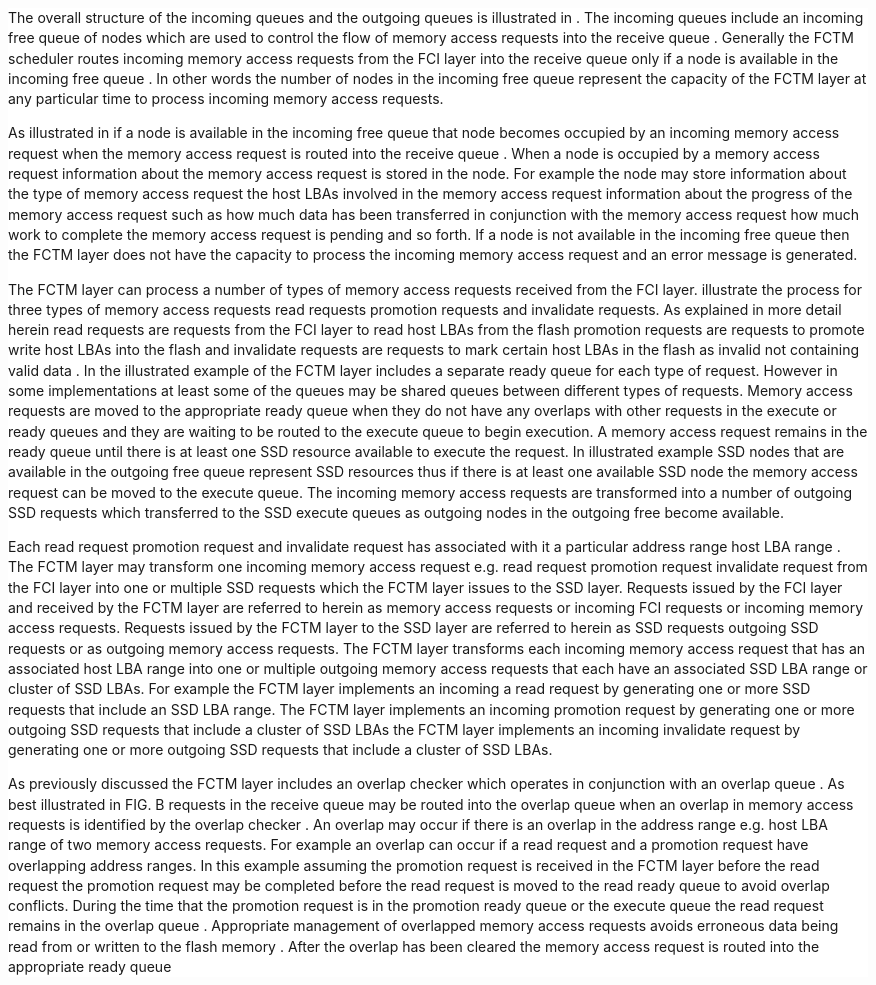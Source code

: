 The overall structure of the incoming queues and the outgoing queues is illustrated in . The incoming queues include an incoming free queue of nodes which are used to control the flow of memory access requests into the receive queue . Generally the FCTM scheduler routes incoming memory access requests from the FCI layer into the receive queue only if a node is available in the incoming free queue . In other words the number of nodes in the incoming free queue represent the capacity of the FCTM layer at any particular time to process incoming memory access requests.

As illustrated in if a node is available in the incoming free queue that node becomes occupied by an incoming memory access request when the memory access request is routed into the receive queue . When a node is occupied by a memory access request information about the memory access request is stored in the node. For example the node may store information about the type of memory access request the host LBAs involved in the memory access request information about the progress of the memory access request such as how much data has been transferred in conjunction with the memory access request how much work to complete the memory access request is pending and so forth. If a node is not available in the incoming free queue then the FCTM layer does not have the capacity to process the incoming memory access request and an error message is generated.

The FCTM layer can process a number of types of memory access requests received from the FCI layer. illustrate the process for three types of memory access requests read requests promotion requests and invalidate requests. As explained in more detail herein read requests are requests from the FCI layer to read host LBAs from the flash promotion requests are requests to promote write host LBAs into the flash and invalidate requests are requests to mark certain host LBAs in the flash as invalid not containing valid data . In the illustrated example of the FCTM layer includes a separate ready queue for each type of request. However in some implementations at least some of the queues may be shared queues between different types of requests. Memory access requests are moved to the appropriate ready queue when they do not have any overlaps with other requests in the execute or ready queues and they are waiting to be routed to the execute queue to begin execution. A memory access request remains in the ready queue until there is at least one SSD resource available to execute the request. In illustrated example SSD nodes that are available in the outgoing free queue represent SSD resources thus if there is at least one available SSD node the memory access request can be moved to the execute queue. The incoming memory access requests are transformed into a number of outgoing SSD requests which transferred to the SSD execute queues as outgoing nodes in the outgoing free become available.

Each read request promotion request and invalidate request has associated with it a particular address range host LBA range . The FCTM layer may transform one incoming memory access request e.g. read request promotion request invalidate request from the FCI layer into one or multiple SSD requests which the FCTM layer issues to the SSD layer. Requests issued by the FCI layer and received by the FCTM layer are referred to herein as memory access requests or incoming FCI requests or incoming memory access requests. Requests issued by the FCTM layer to the SSD layer are referred to herein as SSD requests outgoing SSD requests or as outgoing memory access requests. The FCTM layer transforms each incoming memory access request that has an associated host LBA range into one or multiple outgoing memory access requests that each have an associated SSD LBA range or cluster of SSD LBAs. For example the FCTM layer implements an incoming a read request by generating one or more SSD requests that include an SSD LBA range. The FCTM layer implements an incoming promotion request by generating one or more outgoing SSD requests that include a cluster of SSD LBAs the FCTM layer implements an incoming invalidate request by generating one or more outgoing SSD requests that include a cluster of SSD LBAs.

As previously discussed the FCTM layer includes an overlap checker which operates in conjunction with an overlap queue . As best illustrated in FIG. B requests in the receive queue may be routed into the overlap queue when an overlap in memory access requests is identified by the overlap checker . An overlap may occur if there is an overlap in the address range e.g. host LBA range of two memory access requests. For example an overlap can occur if a read request and a promotion request have overlapping address ranges. In this example assuming the promotion request is received in the FCTM layer before the read request the promotion request may be completed before the read request is moved to the read ready queue to avoid overlap conflicts. During the time that the promotion request is in the promotion ready queue or the execute queue the read request remains in the overlap queue . Appropriate management of overlapped memory access requests avoids erroneous data being read from or written to the flash memory . After the overlap has been cleared the memory access request is routed into the appropriate ready queue 
